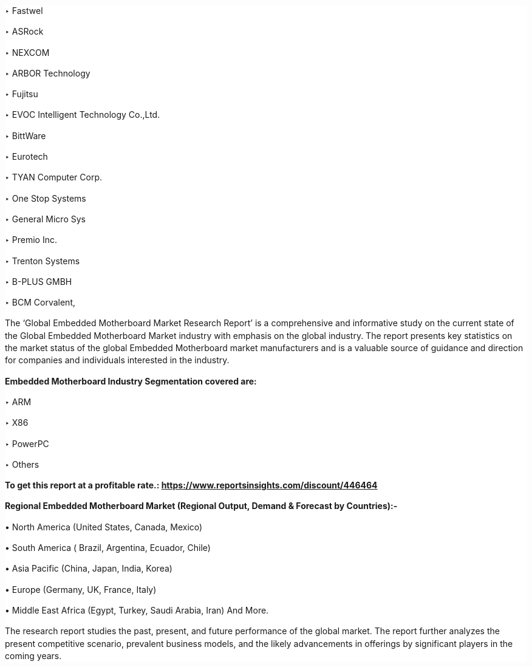 ‣ Fastwel

‣ ASRock

‣ NEXCOM

‣ ARBOR Technology

‣ Fujitsu

‣ EVOC Intelligent Technology Co.,Ltd.

‣ BittWare

‣ Eurotech

‣ TYAN Computer Corp.

‣ One Stop Systems

‣ General Micro Sys

‣ Premio Inc.

‣ Trenton Systems

‣ B-PLUS GMBH

‣ BCM Corvalent,

The ‘Global Embedded Motherboard Market Research Report’ is a comprehensive and informative study on the current state of the Global Embedded Motherboard Market industry with emphasis on the global industry. The report presents key statistics on the market status of the global Embedded Motherboard market manufacturers and is a valuable source of guidance and direction for companies and individuals interested in the industry.

<strong>Embedded Motherboard Industry Segmentation covered are:</strong>

‣ ARM

‣ X86

‣ PowerPC

‣ Others

<strong>To get this report at a profitable rate.: <a href=https://www.reportsinsights.com/discount/446464 style=color:#0000ff;>https://www.reportsinsights.com/discount/446464</a></strong></font>

<strong>Regional Embedded Motherboard Market (Regional Output, Demand &amp; Forecast by Countries):-</strong>

• North America (United States, Canada, Mexico)

• South America ( Brazil, Argentina, Ecuador, Chile)

• Asia Pacific (China, Japan, India, Korea)

• Europe (Germany, UK, France, Italy)

• Middle East Africa (Egypt, Turkey, Saudi Arabia, Iran) And More.

The research report studies the past, present, and future performance of the global market. The report further analyzes the present competitive scenario, prevalent business models, and the likely advancements in offerings by significant players in the coming years.
